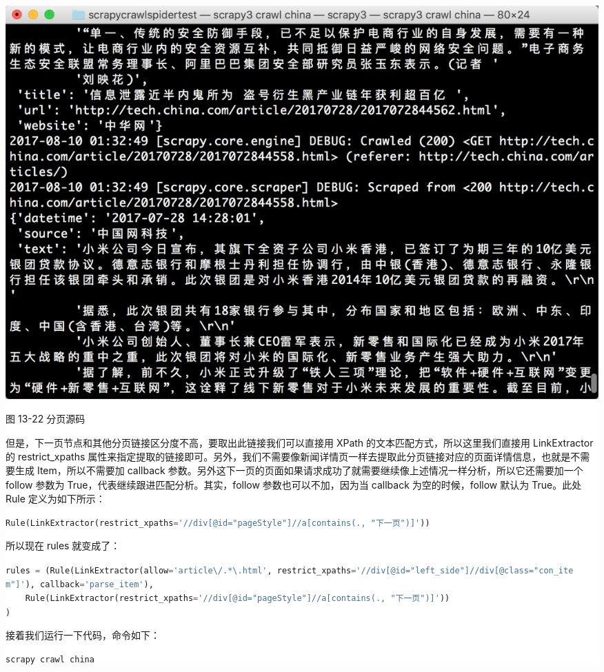 ![](../assets/13-25.jpg)

图 13-22 分页源码

但是，下一页节点和其他分页链接区分度不高，要取出此链接我们可以直接用 XPath 的文本匹配方式，所以这里我们直接用 LinkExtractor 的 restrict_xpaths
属性来指定提取的链接即可。另外，我们不需要像新闻详情页一样去提取此分页链接对应的页面详情信息，也就是不需要生成 Item，所以不需要加 callback 参数。另外这下一页的页面如果请求成功了就需要继续像上述情况一样分析，所以它还需要加一个
follow 参数为 True，代表继续跟进匹配分析。其实，follow 参数也可以不加，因为当 callback 为空的时候，follow 默认为 True。此处 Rule 定义为如下所示：

```python
Rule(LinkExtractor(restrict_xpaths='//div[@id="pageStyle"]//a[contains(., "下一页")]'))
```

所以现在 rules 就变成了：

```python
rules = (Rule(LinkExtractor(allow='article\/.*\.html', restrict_xpaths='//div[@id="left_side"]//div[@class="con_item"]'), callback='parse_item'),
    Rule(LinkExtractor(restrict_xpaths='//div[@id="pageStyle"]//a[contains(., "下一页")]'))
)
```

接着我们运行一下代码，命令如下：

```
scrapy crawl china
```
